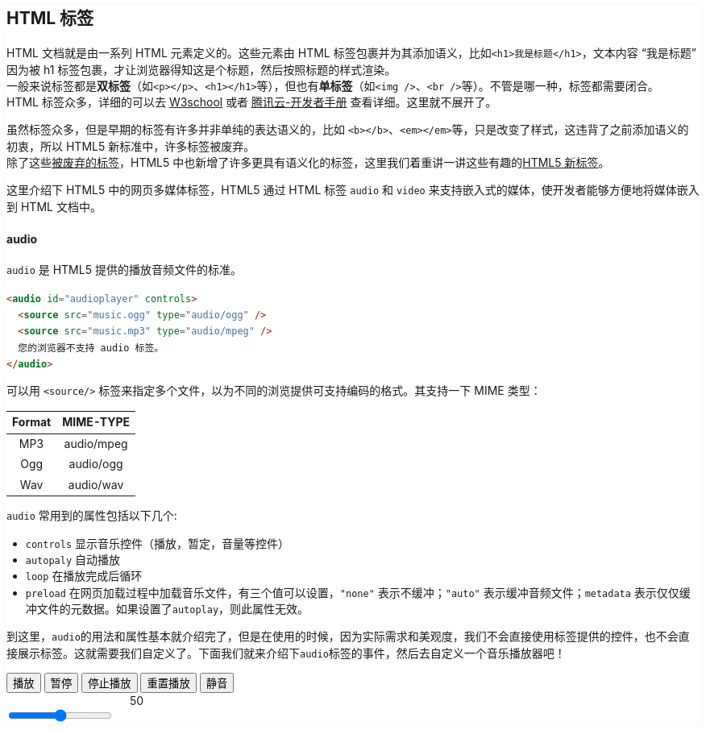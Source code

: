 ## HTML 标签

HTML 文档就是由一系列 HTML 元素定义的。这些元素由 HTML 标签包裹并为其添加语义，比如`<h1>我是标题</h1>`，文本内容 “我是标题” 因为被 h1 标签包裹，才让浏览器得知这是个标题，然后按照标题的样式渲染。  
一般来说标签都是**双标签**（如`<p></p>`、`<h1></h1>`等），但也有**单标签**（如`<img />`、`<br />`等）。不管是哪一种，标签都需要闭合。  
HTML 标签众多，详细的可以去 [W3school][2] 或者 [腾讯云-开发者手册][3] 查看详细。这里就不展开了。

虽然标签众多，但是早期的标签有许多并非单纯的表达语义的，比如 `<b></b>`、`<em></em>`等，只是改变了样式，这违背了之前添加语义的初衷，所以 HTML5 新标准中，许多标签被废弃。  
除了这些[被废弃的标签][4]，HTML5 中也新增了许多更具有语义化的标签，这里我们着重讲一讲这些有趣的[HTML5 新标签][1]。

这里介绍下 HTML5 中的网页多媒体标签，HTML5 通过 HTML 标签 `audio` 和 `video` 来支持嵌入式的媒体，使开发者能够方便地将媒体嵌入到 HTML 文档中。

#### audio

`audio` 是 HTML5 提供的播放音频文件的标准。

<div class="ele-box">
    <audio id="audioplayer" controls>
        <source src="http://music.163.com/song/media/outer/url?id=705376.mp3" type="audio/mpeg">
        您的浏览器不支持 audio 标签。
    </audio>
</div>

```html
<audio id="audioplayer" controls>
  <source src="music.ogg" type="audio/ogg" />
  <source src="music.mp3" type="audio/mpeg" />
  您的浏览器不支持 audio 标签。
</audio>
```

可以用 `<source/>` 标签来指定多个文件，以为不同的浏览提供可支持编码的格式。其支持一下 MIME 类型：

| Format | MIME-TYPE  |
| :----: | :--------: |
|  MP3   | audio/mpeg |
|  Ogg   | audio/ogg  |
|  Wav   | audio/wav  |

`audio` 常用到的属性包括以下几个:

- `controls` 显示音乐控件（播放，暂定，音量等控件）
- `autopaly` 自动播放
- `loop` 在播放完成后循环
- `preload` 在网页加载过程中加载音乐文件，有三个值可以设置，`"none"` 表示不缓冲；`"auto"` 表示缓冲音频文件；`metadata` 表示仅仅缓冲文件的元数据。如果设置了`autoplay`，则此属性无效。

到这里，`audio`的用法和属性基本就介绍完了，但是在使用的时候，因为实际需求和美观度，我们不会直接使用标签提供的控件，也不会直接展示标签。这就需要我们自定义了。下面我们就来介绍下`audio`标签的事件，然后去自定义一个音乐播放器吧！

<div class="ele-box">
    <div class="btn-group" role="group">
        <button type="button" id="play" class="btn btn-default">播放</button>
        <button type="button" id="pause" class="btn btn-default">暂停</button>
        <button type="button" id="stop" class="btn btn-default">停止播放</button>
        <button type="button" id="reset" class="btn btn-default">重置播放</button>
        <button type="button" id="stopvol" class="btn btn-default">静音</button>
    </div>
    <div style="display:flex;align-item:center;">
        <input type="range" style="max-width:300px;margin-top:20px;" name="vol" id="volbt" value="50" max="100" min="0"/>
        <span id="vol" style="display:inline-block;padding-left:20px;">50</span>
    </div>
</div>


[1]: http://www.w3school.com.cn/html/html5_intro.asp
[2]: http://www.w3school.com.cn/html/html_elements.asp
[3]: https://cloud.tencent.com/developer/chapter/13536
[4]: https://cloud.tencent.com/developer/chapter/13538